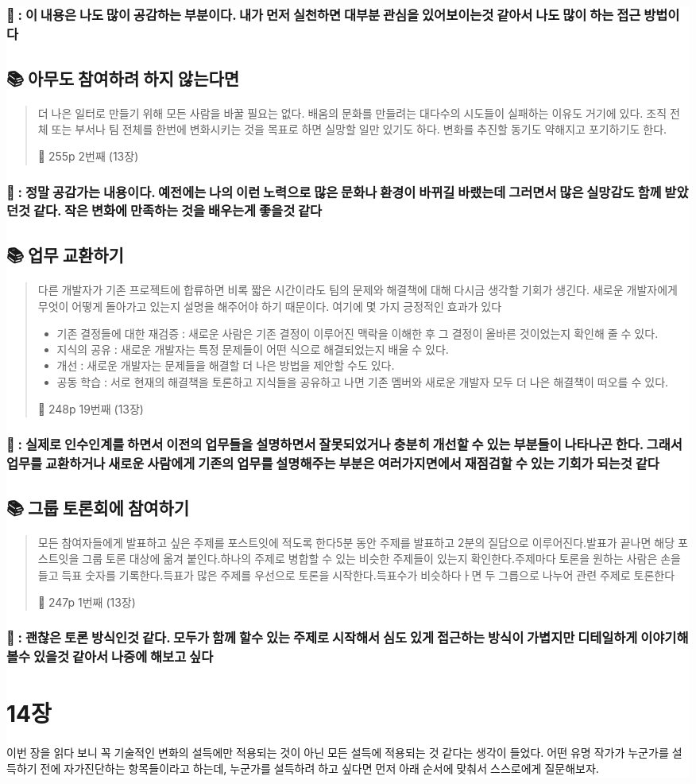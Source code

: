 ### **🧐 : 이 내용은 나도 많이 공감하는 부분이다. 내가 먼저 실천하면 대부분 관심을 있어보이는것 같아서 나도 많이 하는 접근 방법이다**

## **📚 아무도 참여하려 하지 않는다면**

> 더 나은 일터로 만들기 위해 모든 사람을 바꿀 필요는 없다. 배움의 문화를 만들려는 대다수의 시도들이 실패하는 이유도 거기에 있다. 조직 전체 또는 부서나 팀 전체를 한번에 변화시키는 것을 목표로 하면 실망할 일만 있기도 하다. 변화를 추진할 동기도 약해지고 포기하기도 한다.
> 
> 
> 📕 255p 2번째 (13장)
> 

### **🧐 : 정말 공감가는 내용이다. 예전에는 나의 이런 노력으로 많은 문화나 환경이 바뀌길 바랬는데 그러면서 많은 실망감도 함께 받았던것 같다. 작은 변화에 만족하는 것을 배우는게 좋을것 같다**

## **📚 업무 교환하기**

> 다른 개발자가 기존 프로젝트에 합류하면 비록 짧은 시간이라도 팀의 문제와 해결책에 대해 다시금 생각할 기회가 생긴다. 새로운 개발자에게 무엇이 어떻게 돌아가고 있는지 설명을 해주어야 하기 때문이다. 여기에 몇 가지 긍정적인 효과가 있다
> 
> - 기존 결정들에 대한 재검증 : 새로운 사람은 기존 결정이 이루어진 맥락을 이해한 후 그 결정이 올바른 것이었는지 확인해 줄 수 있다.
> - 지식의 공유 : 새로운 개발자는 특정 문제들이 어떤 식으로 해결되었는지 배울 수 있다.
> - 개선 : 새로운 개발자는 문제들을 해결할 더 나은 방법을 제안할 수도 있다.
> - 공동 학습 : 서로 현재의 해결책을 토론하고 지식들을 공유하고 나면 기존 멤버와 새로운 개발자 모두 더 나은 해결책이 떠오를 수 있다.
> 
> 📕 248p 19번째 (13장)
> 

### **🧐 : 실제로 인수인계를 하면서 이전의 업무들을 설명하면서 잘못되었거나 충분히 개선할 수 있는 부분들이 나타나곤 한다. 그래서 업무를 교환하거나 새로운 사람에게 기존의 업무를 설명해주는 부분은 여러가지면에서 재점검할 수 있는 기회가 되는것 같다**

## **📚 그룹 토론회에 참여하기**

> 모든 참여자들에게 발표하고 싶은 주제를 포스트잇에 적도록 한다5분 동안 주제를 발표하고 2분의 질답으로 이루어진다.발표가 끝나면 해당 포스트잇을 그룹 토론 대상에 옮겨 붙인다.하나의 주제로 병합할 수 있는 비슷한 주제들이 있는지 확인한다.주제마다 토론을 원하는 사람은 손을 들고 득표 숫자를 기록한다.득표가 많은 주제를 우선으로 토론을 시작한다.득표수가 비슷하다ㅏ면 두 그릅으로 나누어 관련 주제로 토론한다
> 
> 
> 📕 247p 1번째 (13장)
> 

### **🧐 : 괜찮은 토론 방식인것 같다. 모두가 함께 할수 있는 주제로 시작해서 심도 있게 접근하는 방식이 가볍지만 디테일하게 이야기해볼수 있을것 같아서 나중에 해보고 싶다**

# 14장

이번 장을 읽다 보니 꼭 기술적인 변화의 설득에만 적용되는 것이 아닌 모든 설득에 적용되는 것 같다는 생각이 들었다. 어떤 유명 작가가 누군가를 설득하기 전에 자가진단하는 항목들이라고 하는데, 누군가를 설득하려 하고 싶다면 먼저 아래 순서에 맞춰서 스스로에게 질문해보자.

